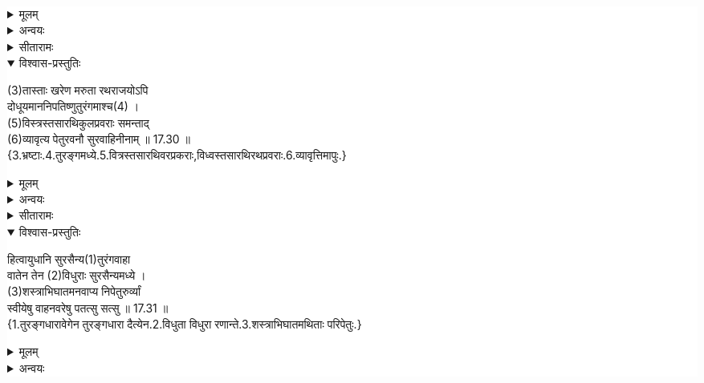 <details><summary>मूलम्</summary></details>

<details><summary>अन्वयः</summary></details>

<details><summary>सीतारामः</summary></details>

<details open><summary>विश्वास-प्रस्तुतिः</summary>

(3)तास्ताः खरेण मरुता रथराजयोऽपि  
दोधूयमाननिपतिष्णुतुरंगमाश्च(4) ।  
(5)विस्त्रस्तसारथिकुलप्रवराः समन्ताद्  
(6)व्यावृत्य पेतुरवनौ सुरवाहिनीनाम् ॥ 17.30 ॥  
{3.भ्रष्टाः.4.तुरङ्गमध्ये.5.वित्रस्तसारथिवरप्रकराः,विध्वस्तसारथिरथप्रवराः.6.व्यावृत्तिमापुः.}  
</details>

<details><summary>मूलम्</summary></details>

<details><summary>अन्वयः</summary></details>

<details><summary>सीतारामः</summary></details>

<details open><summary>विश्वास-प्रस्तुतिः</summary>

हित्वायुधानि सुरसैन्य(1)तुरंगवाहा  
वातेन तेन (2)विधुराः सुरसैन्यमध्ये ।  
(3)शस्त्राभिघातमनवाप्य निपेतुरुर्व्यां  
स्वीयेषु वाहनवरेषु पतत्सु सत्सु ॥ 17.31 ॥  
{1.तुरङ्गधारावेगेन तुरङ्गधारा दैत्येन.2.विधुता विधुरा रणान्ते.3.शस्त्राभिघातमथिताः परिपेतुः.}  
</details>

<details><summary>मूलम्</summary></details>

<details><summary>अन्वयः</summary>

